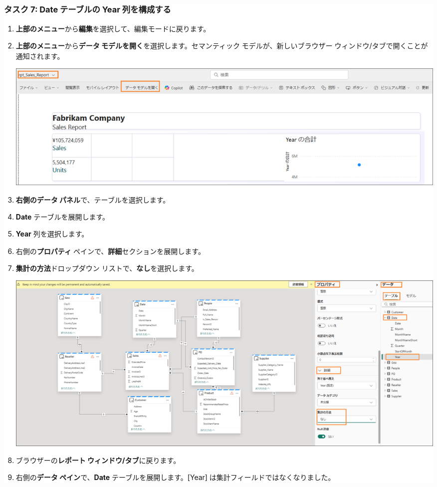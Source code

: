 ### タスク 7: Date テーブルの Year 列を構成する

1.  **上部のメニュー**から**編集**を選択して、編集モードに戻ります。

2.  **上部のメニュー**から**データ
    モデルを開く**を選択します。セマンティック
    モデルが、新しいブラウザー ウィンドウ/タブで開くことが通知されます。

    ![](../media/lab-07/image25.png)

3.  **右側のデータ パネル**で、テーブルを選択します。

4.  **Date** テーブルを展開します。

5.  **Year** 列を選択します。

6.  右側の**プロパティ** ペインで、**詳細**セクションを展開します。

7.  **集計の方法**ドロップダウン リストで、**なし**を選択します。

    ![](../media/lab-07/image26.png)

8.  ブラウザーの**レポート ウィンドウ/タブ**に戻ります。

9.  右側の**データ ペイン**で、**Date** テーブルを展開します。\[Year\]
    は集計フィールドではなくなりました。
